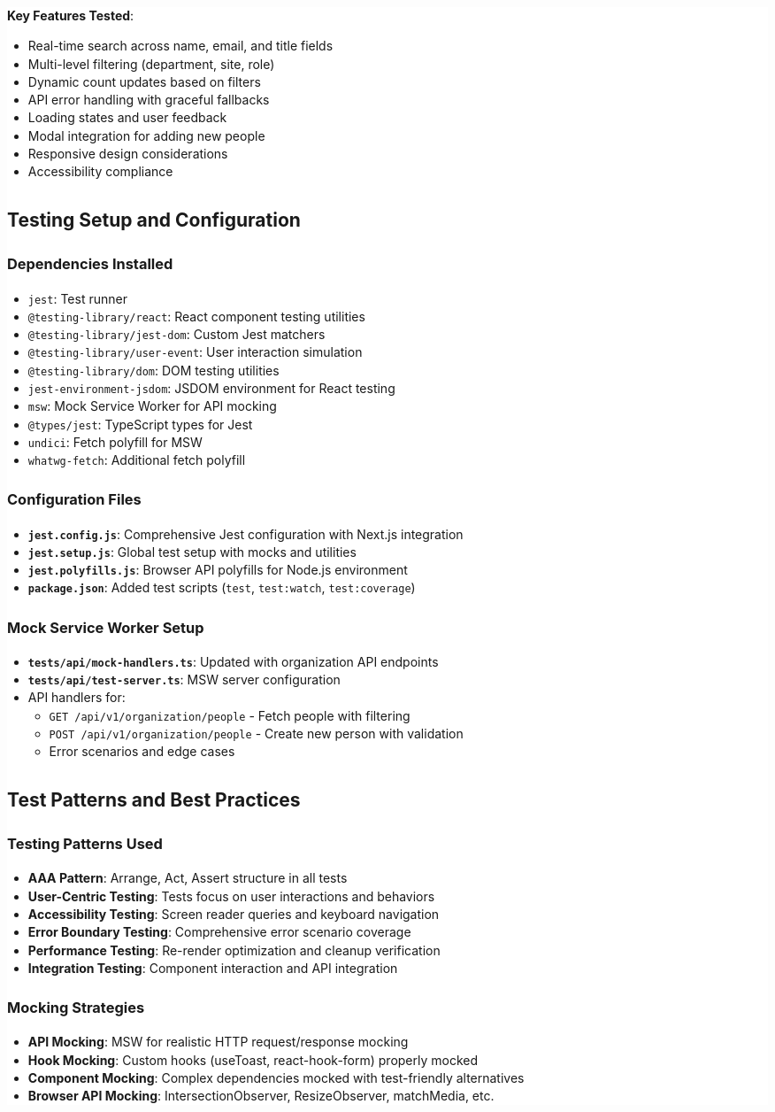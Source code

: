 **Key Features Tested**:
- Real-time search across name, email, and title fields
- Multi-level filtering (department, site, role)
- Dynamic count updates based on filters
- API error handling with graceful fallbacks
- Loading states and user feedback
- Modal integration for adding new people
- Responsive design considerations
- Accessibility compliance

## Testing Setup and Configuration

### Dependencies Installed
- `jest`: Test runner
- `@testing-library/react`: React component testing utilities
- `@testing-library/jest-dom`: Custom Jest matchers
- `@testing-library/user-event`: User interaction simulation
- `@testing-library/dom`: DOM testing utilities
- `jest-environment-jsdom`: JSDOM environment for React testing
- `msw`: Mock Service Worker for API mocking
- `@types/jest`: TypeScript types for Jest
- `undici`: Fetch polyfill for MSW
- `whatwg-fetch`: Additional fetch polyfill

### Configuration Files
- **`jest.config.js`**: Comprehensive Jest configuration with Next.js integration
- **`jest.setup.js`**: Global test setup with mocks and utilities
- **`jest.polyfills.js`**: Browser API polyfills for Node.js environment
- **`package.json`**: Added test scripts (`test`, `test:watch`, `test:coverage`)

### Mock Service Worker Setup
- **`tests/api/mock-handlers.ts`**: Updated with organization API endpoints
- **`tests/api/test-server.ts`**: MSW server configuration
- API handlers for:
  - `GET /api/v1/organization/people` - Fetch people with filtering
  - `POST /api/v1/organization/people` - Create new person with validation
  - Error scenarios and edge cases

## Test Patterns and Best Practices

### Testing Patterns Used
- **AAA Pattern**: Arrange, Act, Assert structure in all tests
- **User-Centric Testing**: Tests focus on user interactions and behaviors
- **Accessibility Testing**: Screen reader queries and keyboard navigation
- **Error Boundary Testing**: Comprehensive error scenario coverage
- **Performance Testing**: Re-render optimization and cleanup verification
- **Integration Testing**: Component interaction and API integration

### Mocking Strategies
- **API Mocking**: MSW for realistic HTTP request/response mocking
- **Hook Mocking**: Custom hooks (useToast, react-hook-form) properly mocked
- **Component Mocking**: Complex dependencies mocked with test-friendly alternatives
- **Browser API Mocking**: IntersectionObserver, ResizeObserver, matchMedia, etc.
